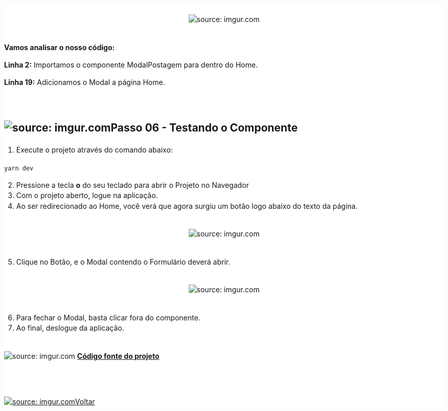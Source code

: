 <br>

<div align="center"><img src="https://i.imgur.com/t1nkU9Q.png" title="source: imgur.com" /></div>

<br>

**Vamos analisar o nosso código:**

**Linha 2:** Importamos o componente ModalPostagem para dentro do Home.

**Linha 19:** Adicionamos o Modal a página Home.

<br>

<h2><img src="https://i.imgur.com/H9wEgsJ.png" title="source: imgur.com" width="5%"/>Passo 06 - Testando o Componente</h2>

1. Execute o projeto através do comando abaixo:

```bash
yarn dev
```

2. Pressione a tecla **o** do seu teclado para abrir o Projeto no Navegador
3. Com o projeto aberto, logue na aplicação.
4. Ao ser redirecionado ao Home, você verá que agora surgiu um botão logo abaixo do texto da página. 

<br>

<div align="center"><img src="https://i.imgur.com/fjX1uN9.png" title="source: imgur.com" /></div>

<br>

5. Clique no Botão, e o Modal contendo o Formulário deverá abrir.

<br>

<div align="center"><img src="https://i.imgur.com/MukaeOJ.png" title="source: imgur.com" /></div>

<br>

6. Para fechar o Modal, basta clicar fora do componente.
7. Ao final, deslogue da aplicação.

<br />

<div align="left"><img src="https://i.imgur.com/JACNZiR.png" title="source: imgur.com" width="5%"/> <a href="https://github.com/Yuri-stack/BlogPessoalReact_Fonte/tree/26_Formularioa_Postagem" target="_blank"><b>Código fonte do projeto</b></a></div>

<br /><br />

<div align="left"><a href="README.md"><img src="https://i.imgur.com/XMgF3gl.png" title="source: imgur.com" width="3%"/>Voltar</a></div>